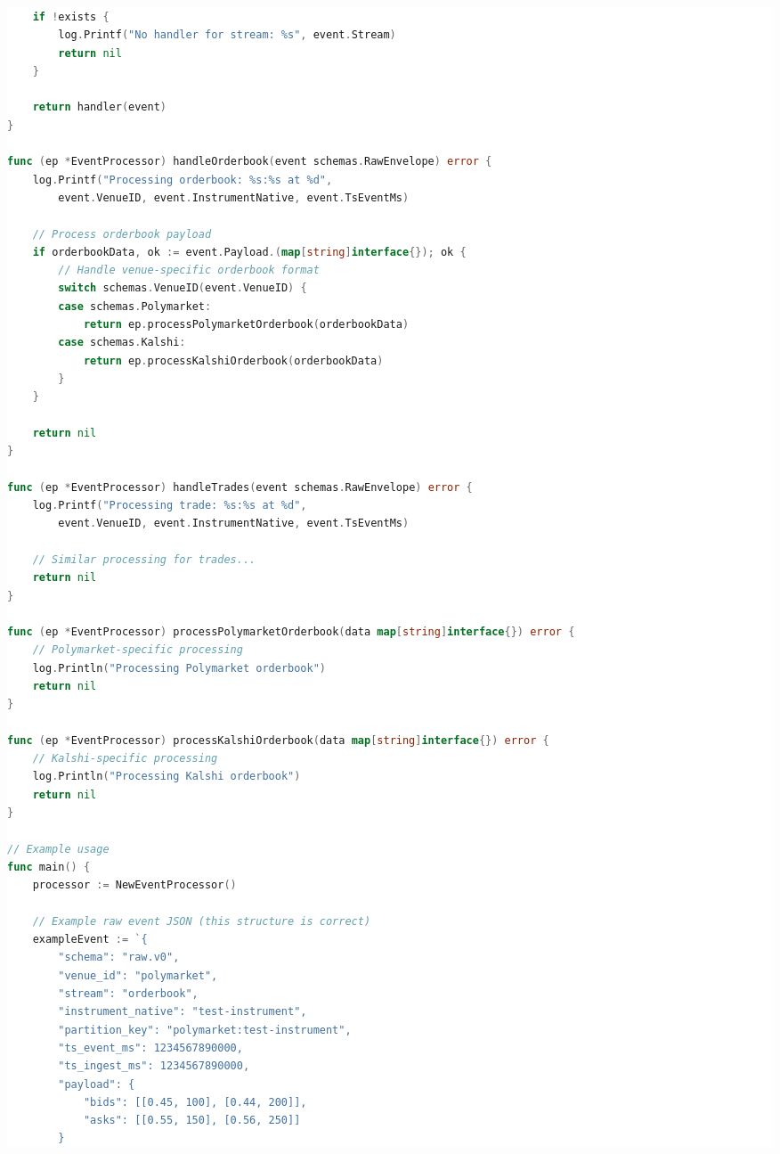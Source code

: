 ```go
    if !exists {
        log.Printf("No handler for stream: %s", event.Stream)
        return nil
    }

    return handler(event)
}

func (ep *EventProcessor) handleOrderbook(event schemas.RawEnvelope) error {
    log.Printf("Processing orderbook: %s:%s at %d",
        event.VenueID, event.InstrumentNative, event.TsEventMs)

    // Process orderbook payload
    if orderbookData, ok := event.Payload.(map[string]interface{}); ok {
        // Handle venue-specific orderbook format
        switch schemas.VenueID(event.VenueID) {
        case schemas.Polymarket:
            return ep.processPolymarketOrderbook(orderbookData)
        case schemas.Kalshi:
            return ep.processKalshiOrderbook(orderbookData)
        }
    }

    return nil
}

func (ep *EventProcessor) handleTrades(event schemas.RawEnvelope) error {
    log.Printf("Processing trade: %s:%s at %d",
        event.VenueID, event.InstrumentNative, event.TsEventMs)

    // Similar processing for trades...
    return nil
}

func (ep *EventProcessor) processPolymarketOrderbook(data map[string]interface{}) error {
    // Polymarket-specific processing
    log.Println("Processing Polymarket orderbook")
    return nil
}

func (ep *EventProcessor) processKalshiOrderbook(data map[string]interface{}) error {
    // Kalshi-specific processing
    log.Println("Processing Kalshi orderbook")
    return nil
}

// Example usage
func main() {
    processor := NewEventProcessor()

    // Example raw event JSON (this structure is correct)
    exampleEvent := `{
        "schema": "raw.v0",
        "venue_id": "polymarket",
        "stream": "orderbook",
        "instrument_native": "test-instrument",
        "partition_key": "polymarket:test-instrument",
        "ts_event_ms": 1234567890000,
        "ts_ingest_ms": 1234567890000,
        "payload": {
            "bids": [[0.45, 100], [0.44, 200]],
            "asks": [[0.55, 150], [0.56, 250]]
        }
```